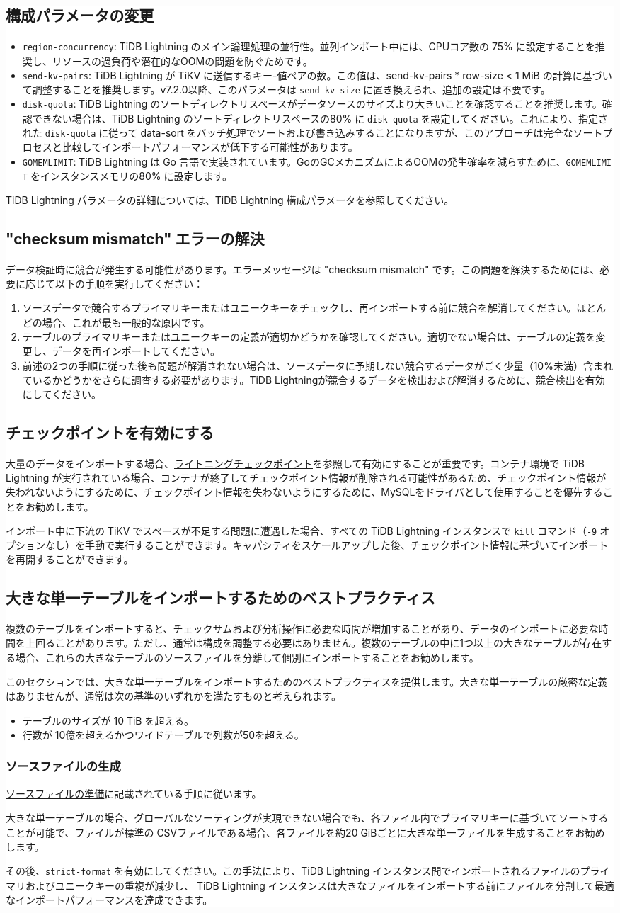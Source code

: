 ## 構成パラメータの変更

- `region-concurrency`: TiDB Lightning のメイン論理処理の並行性。並列インポート中には、CPUコア数の 75% に設定することを推奨し、リソースの過負荷や潜在的なOOMの問題を防ぐためです。
- `send-kv-pairs`: TiDB Lightning が TiKV に送信するキー-値ペアの数。この値は、send-kv-pairs \* row-size < 1 MiB の計算に基づいて調整することを推奨します。v7.2.0以降、このパラメータは `send-kv-size` に置き換えられ、追加の設定は不要です。
- `disk-quota`: TiDB Lightning のソートディレクトリスペースがデータソースのサイズより大きいことを確認することを推奨します。確認できない場合は、TiDB Lightning のソートディレクトリスペースの80% に `disk-quota` を設定してください。これにより、指定された `disk-quota` に従って data-sort をバッチ処理でソートおよび書き込みすることになりますが、このアプローチは完全なソートプロセスと比較してインポートパフォーマンスが低下する可能性があります。
- `GOMEMLIMIT`: TiDB Lightning は Go 言語で実装されています。GoのGCメカニズムによるOOMの発生確率を減らすために、`GOMEMLIMIT` をインスタンスメモリの80% に設定します。

TiDB Lightning パラメータの詳細については、[TiDB Lightning 構成パラメータ](/tidb-lightning/tidb-lightning-configuration.md)を参照してください。

## "checksum mismatch" エラーの解決

データ検証時に競合が発生する可能性があります。エラーメッセージは "checksum mismatch" です。この問題を解決するためには、必要に応じて以下の手順を実行してください：

1. ソースデータで競合するプライマリキーまたはユニークキーをチェックし、再インポートする前に競合を解消してください。ほとんどの場合、これが最も一般的な原因です。
2. テーブルのプライマリキーまたはユニークキーの定義が適切かどうかを確認してください。適切でない場合は、テーブルの定義を変更し、データを再インポートしてください。
3. 前述の2つの手順に従った後も問題が解消されない場合は、ソースデータに予期しない競合するデータがごく少量（10%未満）含まれているかどうかをさらに調査する必要があります。TiDB Lightningが競合するデータを検出および解消するために、[競合検出](/tidb-lightning/tidb-lightning-physical-import-mode-usage.md#conflict-detection)を有効にしてください。

## チェックポイントを有効にする

大量のデータをインポートする場合、[ライトニングチェックポイント](/tidb-lightning/tidb-lightning-checkpoints.md)を参照して有効にすることが重要です。コンテナ環境で TiDB Lightning が実行されている場合、コンテナが終了してチェックポイント情報が削除される可能性があるため、チェックポイント情報が失われないようにするために、チェックポイント情報を失わないようにするために、MySQLをドライバとして使用することを優先することをお勧めします。

インポート中に下流の TiKV でスペースが不足する問題に遭遇した場合、すべての TiDB Lightning インスタンスで `kill` コマンド（`-9` オプションなし）を手動で実行することができます。キャパシティをスケールアップした後、チェックポイント情報に基づいてインポートを再開することができます。

## 大きな単一テーブルをインポートするためのベストプラクティス

複数のテーブルをインポートすると、チェックサムおよび分析操作に必要な時間が増加することがあり、データのインポートに必要な時間を上回ることがあります。ただし、通常は構成を調整する必要はありません。複数のテーブルの中に1つ以上の大きなテーブルが存在する場合、これらの大きなテーブルのソースファイルを分離して個別にインポートすることをお勧めします。

このセクションでは、大きな単一テーブルをインポートするためのベストプラクティスを提供します。大きな単一テーブルの厳密な定義はありませんが、通常は次の基準のいずれかを満たすものと考えられます。

- テーブルのサイズが 10 TiB を超える。
- 行数が 10億を超えるかつワイドテーブルで列数が50を超える。

### ソースファイルの生成

[ソースファイルの準備](#prepare-source-files)に記載されている手順に従います。

大きな単一テーブルの場合、グローバルなソーティングが実現できない場合でも、各ファイル内でプライマリキーに基づいてソートすることが可能で、ファイルが標準の CSVファイルである場合、各ファイルを約20 GiBごとに大きな単一ファイルを生成することをお勧めします。

その後、`strict-format` を有効にしてください。この手法により、TiDB Lightning インスタンス間でインポートされるファイルのプライマリおよびユニークキーの重複が減少し、 TiDB Lightning インスタンスは大きなファイルをインポートする前にファイルを分割して最適なインポートパフォーマンスを達成できます。
